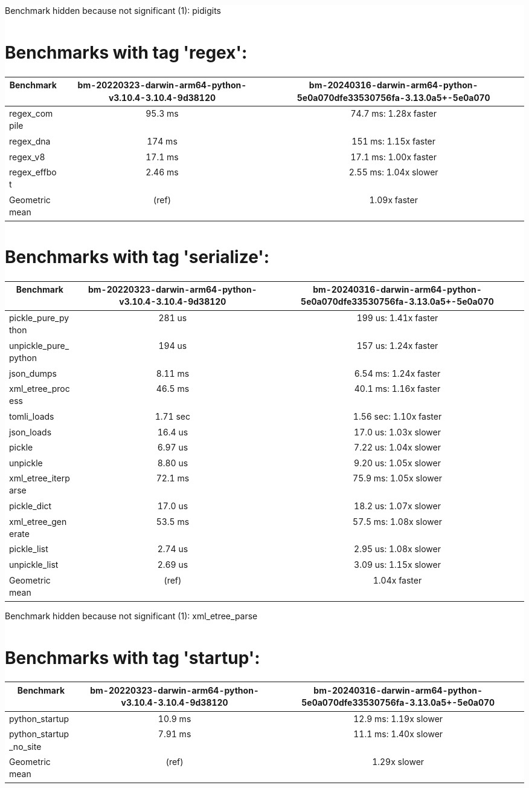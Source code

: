 Benchmark hidden because not significant (1): pidigits

Benchmarks with tag 'regex':
============================

| Benchmark      | bm-20220323-darwin-arm64-python-v3.10.4-3.10.4-9d38120 | bm-20240316-darwin-arm64-python-5e0a070dfe33530756fa-3.13.0a5+-5e0a070 |
|----------------|:------------------------------------------------------:|:----------------------------------------------------------------------:|
| regex_compile  | 95.3 ms                                                | 74.7 ms: 1.28x faster                                                  |
| regex_dna      | 174 ms                                                 | 151 ms: 1.15x faster                                                   |
| regex_v8       | 17.1 ms                                                | 17.1 ms: 1.00x faster                                                  |
| regex_effbot   | 2.46 ms                                                | 2.55 ms: 1.04x slower                                                  |
| Geometric mean | (ref)                                                  | 1.09x faster                                                           |

Benchmarks with tag 'serialize':
================================

| Benchmark            | bm-20220323-darwin-arm64-python-v3.10.4-3.10.4-9d38120 | bm-20240316-darwin-arm64-python-5e0a070dfe33530756fa-3.13.0a5+-5e0a070 |
|----------------------|:------------------------------------------------------:|:----------------------------------------------------------------------:|
| pickle_pure_python   | 281 us                                                 | 199 us: 1.41x faster                                                   |
| unpickle_pure_python | 194 us                                                 | 157 us: 1.24x faster                                                   |
| json_dumps           | 8.11 ms                                                | 6.54 ms: 1.24x faster                                                  |
| xml_etree_process    | 46.5 ms                                                | 40.1 ms: 1.16x faster                                                  |
| tomli_loads          | 1.71 sec                                               | 1.56 sec: 1.10x faster                                                 |
| json_loads           | 16.4 us                                                | 17.0 us: 1.03x slower                                                  |
| pickle               | 6.97 us                                                | 7.22 us: 1.04x slower                                                  |
| unpickle             | 8.80 us                                                | 9.20 us: 1.05x slower                                                  |
| xml_etree_iterparse  | 72.1 ms                                                | 75.9 ms: 1.05x slower                                                  |
| pickle_dict          | 17.0 us                                                | 18.2 us: 1.07x slower                                                  |
| xml_etree_generate   | 53.5 ms                                                | 57.5 ms: 1.08x slower                                                  |
| pickle_list          | 2.74 us                                                | 2.95 us: 1.08x slower                                                  |
| unpickle_list        | 2.69 us                                                | 3.09 us: 1.15x slower                                                  |
| Geometric mean       | (ref)                                                  | 1.04x faster                                                           |

Benchmark hidden because not significant (1): xml_etree_parse

Benchmarks with tag 'startup':
==============================

| Benchmark              | bm-20220323-darwin-arm64-python-v3.10.4-3.10.4-9d38120 | bm-20240316-darwin-arm64-python-5e0a070dfe33530756fa-3.13.0a5+-5e0a070 |
|------------------------|:------------------------------------------------------:|:----------------------------------------------------------------------:|
| python_startup         | 10.9 ms                                                | 12.9 ms: 1.19x slower                                                  |
| python_startup_no_site | 7.91 ms                                                | 11.1 ms: 1.40x slower                                                  |
| Geometric mean         | (ref)                                                  | 1.29x slower                                                           |
